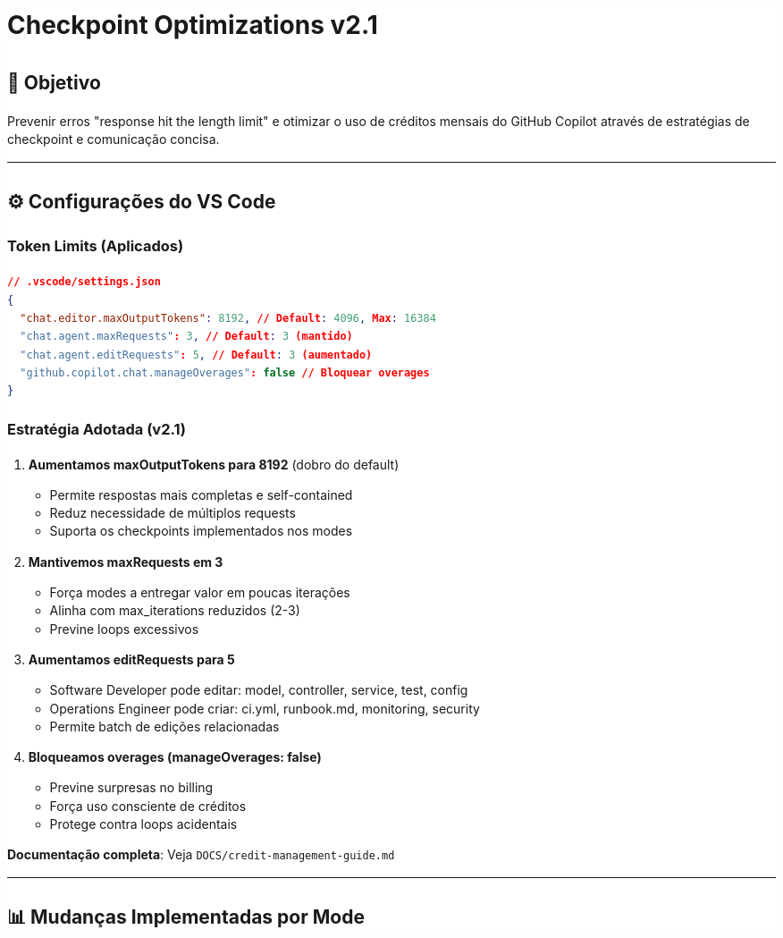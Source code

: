 # Checkpoint Optimizations v2.1

## 🎯 Objetivo

Prevenir erros "response hit the length limit" e otimizar o uso de créditos mensais do GitHub Copilot através de estratégias de checkpoint e comunicação concisa.

---

## ⚙️ Configurações do VS Code

### Token Limits (Aplicados)

```json
// .vscode/settings.json
{
  "chat.editor.maxOutputTokens": 8192, // Default: 4096, Max: 16384
  "chat.agent.maxRequests": 3, // Default: 3 (mantido)
  "chat.agent.editRequests": 5, // Default: 3 (aumentado)
  "github.copilot.chat.manageOverages": false // Bloquear overages
}
```

### Estratégia Adotada (v2.1)

1. **Aumentamos maxOutputTokens para 8192** (dobro do default)

   - Permite respostas mais completas e self-contained
   - Reduz necessidade de múltiplos requests
   - Suporta os checkpoints implementados nos modes

2. **Mantivemos maxRequests em 3**

   - Força modes a entregar valor em poucas iterações
   - Alinha com max_iterations reduzidos (2-3)
   - Previne loops excessivos

3. **Aumentamos editRequests para 5**

   - Software Developer pode editar: model, controller, service, test, config
   - Operations Engineer pode criar: ci.yml, runbook.md, monitoring, security
   - Permite batch de edições relacionadas

4. **Bloqueamos overages (manageOverages: false)**
   - Previne surpresas no billing
   - Força uso consciente de créditos
   - Protege contra loops acidentais

**Documentação completa**: Veja `DOCS/credit-management-guide.md`

---

## 📊 Mudanças Implementadas por Mode
